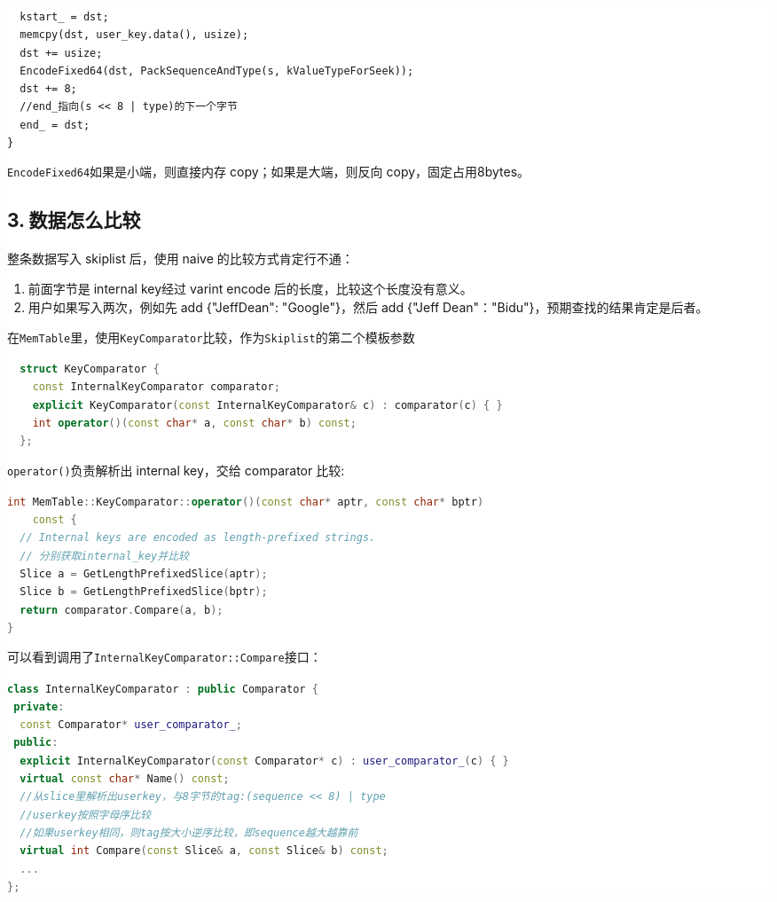 ```
  kstart_ = dst;
  memcpy(dst, user_key.data(), usize);
  dst += usize;
  EncodeFixed64(dst, PackSequenceAndType(s, kValueTypeForSeek));
  dst += 8;
  //end_指向(s << 8 | type)的下一个字节
  end_ = dst;
}
```

`EncodeFixed64`如果是小端，则直接内存 copy；如果是大端，则反向 copy，固定占用8bytes。

## 3. 数据怎么比较

整条数据写入 skiplist 后，使用 naive 的比较方式肯定行不通：

1. 前面字节是 internal key经过 varint encode 后的长度，比较这个长度没有意义。
2. 用户如果写入两次，例如先 add {"JeffDean": "Google"}，然后 add {"Jeff Dean"："Bidu"}，预期查找的结果肯定是后者。

在`MemTable`里，使用`KeyComparator`比较，作为`Skiplist`的第二个模板参数

```cpp
  struct KeyComparator {
    const InternalKeyComparator comparator;
    explicit KeyComparator(const InternalKeyComparator& c) : comparator(c) { }
    int operator()(const char* a, const char* b) const;
  };
```

`operator()`负责解析出 internal key，交给 comparator 比较:

```cpp
int MemTable::KeyComparator::operator()(const char* aptr, const char* bptr)
    const {
  // Internal keys are encoded as length-prefixed strings.
  // 分别获取internal_key并比较
  Slice a = GetLengthPrefixedSlice(aptr);
  Slice b = GetLengthPrefixedSlice(bptr);
  return comparator.Compare(a, b);
}
```

可以看到调用了`InternalKeyComparator::Compare`接口：

```cpp
class InternalKeyComparator : public Comparator {
 private:
  const Comparator* user_comparator_;
 public:
  explicit InternalKeyComparator(const Comparator* c) : user_comparator_(c) { }
  virtual const char* Name() const;
  //从slice里解析出userkey，与8字节的tag:(sequence << 8) | type
  //userkey按照字母序比较
  //如果userkey相同，则tag按大小逆序比较，即sequence越大越靠前
  virtual int Compare(const Slice& a, const Slice& b) const;
  ...
};
```
